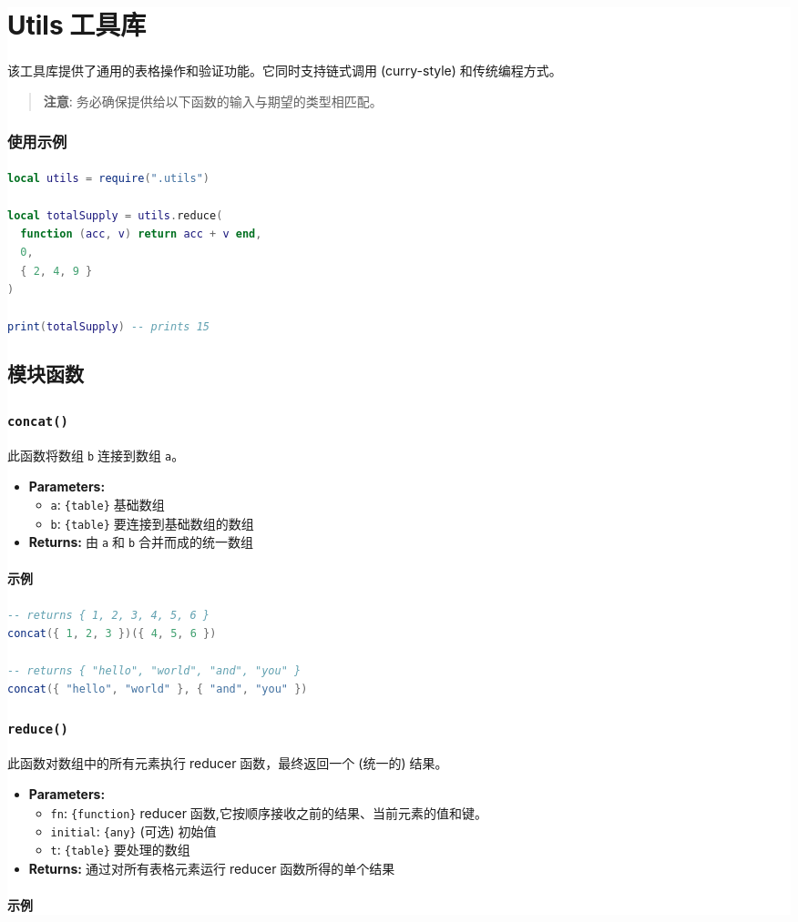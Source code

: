 # Utils 工具库

该工具库提供了通用的表格操作和验证功能。它同时支持链式调用 (curry-style) 和传统编程方式。

> **注意**: 务必确保提供给以下函数的输入与期望的类型相匹配。

### 使用示例

```lua
local utils = require(".utils")

local totalSupply = utils.reduce(
  function (acc, v) return acc + v end,
  0,
  { 2, 4, 9 }
)

print(totalSupply) -- prints 15
```

## 模块函数

### `concat()`

此函数将数组 `b` 连接到数组 `a`。

- **Parameters:**
  - `a`: `{table}` 基础数组
  - `b`: `{table}` 要连接到基础数组的数组
- **Returns:** 由 `a` 和 `b` 合并而成的统一数组

#### 示例

```lua
-- returns { 1, 2, 3, 4, 5, 6 }
concat({ 1, 2, 3 })({ 4, 5, 6 })

-- returns { "hello", "world", "and", "you" }
concat({ "hello", "world" }, { "and", "you" })
```

### `reduce()`

此函数对数组中的所有元素执行 reducer 函数，最终返回一个 (统一的) 结果。

- **Parameters:**
  - `fn`: `{function}`  reducer 函数,它按顺序接收之前的结果、当前元素的值和键。
  - `initial`: `{any}` (可选) 初始值
  - `t`: `{table}` 要处理的数组
- **Returns:** 通过对所有表格元素运行 reducer 函数所得的单个结果

#### 示例

